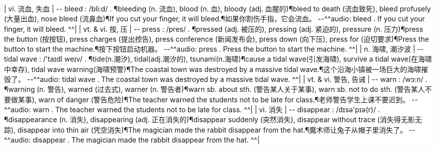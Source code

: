 | vi. 流血, 失血 | -- bleed : /bli:d/ . ¶bleeding (n. 流血), blood (n. 血), bloody (adj. 血腥的)¶bleed to death (流血致死), bleed profusely (大量出血), nose bleed (流鼻血)¶If you cut your finger, it will bleed.¶如果你割伤手指，它会流血。 --^^audio: bleed . If you cut your finger, it will bleed. ^^|
| vt. & vi. 按, 压 | -- press : /pres/ . ¶pressed (adj. 被压的), pressing (adj. 紧迫的), pressure (n. 压力)¶press the button (按按钮), press charges (提出控告), press conference (新闻发布会), press down (向下压), press for (迫切要求)¶Press the button to start the machine.¶按下按钮启动机器。 --^^audio: press . Press the button to start the machine. ^^|
| n. 海啸, 潮汐波 | -- tidal wave : /'taɪdl weɪv/ . ¶tide(n.潮汐), tidal(adj.潮汐的), tsunami(n.海啸)¶cause a tidal wave(引发海啸), survive a tidal wave(在海啸中幸存), tidal wave warning(海啸预警)¶The coastal town was destroyed by a massive tidal wave.¶这个沿海小镇被一场巨大的海啸摧毁了。 --^^audio: tidal wave . The coastal town was destroyed by a massive tidal wave. ^^|
| vt. & vi. 警告, 告诫 | -- warn : /wɔ:n/ . ¶warning (n. 警告), warned (过去式), warner (n. 警告者)¶warn sb. about sth. (警告某人关于某事), warn sb. not to do sth. (警告某人不要做某事), warn of danger (警告危险)¶The teacher warned the students not to be late for class.¶老师警告学生上课不要迟到。 --^^audio: warn . The teacher warned the students not to be late for class. ^^|
| vi. 消失 | -- disappear : /dɪsə'pɪə(r)/ . ¶disappearance (n. 消失), disappearing (adj. 正在消失的)¶disappear suddenly (突然消失), disappear without trace (消失得无影无踪), disappear into thin air (凭空消失)¶The magician made the rabbit disappear from the hat.¶魔术师让兔子从帽子里消失了。 --^^audio: disappear . The magician made the rabbit disappear from the hat. ^^|

